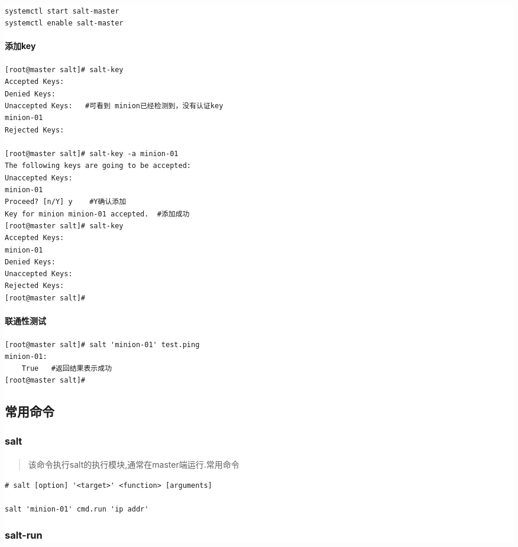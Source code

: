 ```shell
systemctl start salt-master
systemctl enable salt-master
```

#### 添加key

```shell
[root@master salt]# salt-key 
Accepted Keys:
Denied Keys:
Unaccepted Keys:   #可看到 minion已经检测到，没有认证key
minion-01
Rejected Keys:

[root@master salt]# salt-key -a minion-01
The following keys are going to be accepted:
Unaccepted Keys:
minion-01
Proceed? [n/Y] y    #Y确认添加
Key for minion minion-01 accepted.  #添加成功
[root@master salt]# salt-key 
Accepted Keys:
minion-01
Denied Keys:
Unaccepted Keys:
Rejected Keys:
[root@master salt]#
```

#### 联通性测试

```shell
[root@master salt]# salt 'minion-01' test.ping
minion-01:
    True   #返回结果表示成功
[root@master salt]# 
```



## 常用命令

### salt

> 该命令执行salt的执行模块,通常在master端运行.常用命令

```shell
# salt [option] '<target>' <function> [arguments]

salt 'minion-01' cmd.run 'ip addr'
```



### salt-run
